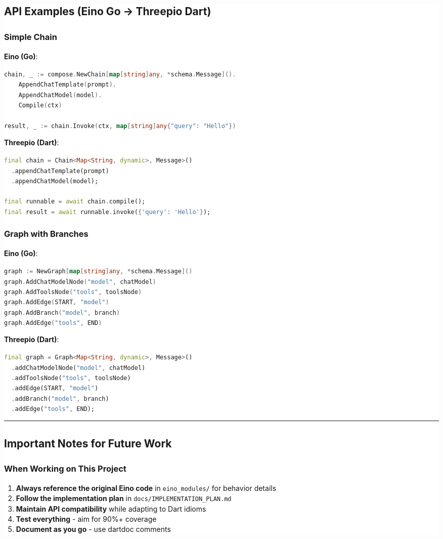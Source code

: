 
## API Examples (Eino Go → Threepio Dart)

### Simple Chain
**Eino (Go)**:
```go
chain, _ := compose.NewChain[map[string]any, *schema.Message]().
    AppendChatTemplate(prompt).
    AppendChatModel(model).
    Compile(ctx)

result, _ := chain.Invoke(ctx, map[string]any{"query": "Hello"})
```

**Threepio (Dart)**:
```dart
final chain = Chain<Map<String, dynamic>, Message>()
  .appendChatTemplate(prompt)
  .appendChatModel(model);

final runnable = await chain.compile();
final result = await runnable.invoke({'query': 'Hello'});
```

### Graph with Branches
**Eino (Go)**:
```go
graph := NewGraph[map[string]any, *schema.Message]()
graph.AddChatModelNode("model", chatModel)
graph.AddToolsNode("tools", toolsNode)
graph.AddEdge(START, "model")
graph.AddBranch("model", branch)
graph.AddEdge("tools", END)
```

**Threepio (Dart)**:
```dart
final graph = Graph<Map<String, dynamic>, Message>()
  .addChatModelNode("model", chatModel)
  .addToolsNode("tools", toolsNode)
  .addEdge(START, "model")
  .addBranch("model", branch)
  .addEdge("tools", END);
```

---

## Important Notes for Future Work

### When Working on This Project

1. **Always reference the original Eino code** in `eino_modules/` for behavior details
2. **Follow the implementation plan** in `docs/IMPLEMENTATION_PLAN.md`
3. **Maintain API compatibility** while adapting to Dart idioms
4. **Test everything** - aim for 90%+ coverage
5. **Document as you go** - use dartdoc comments
